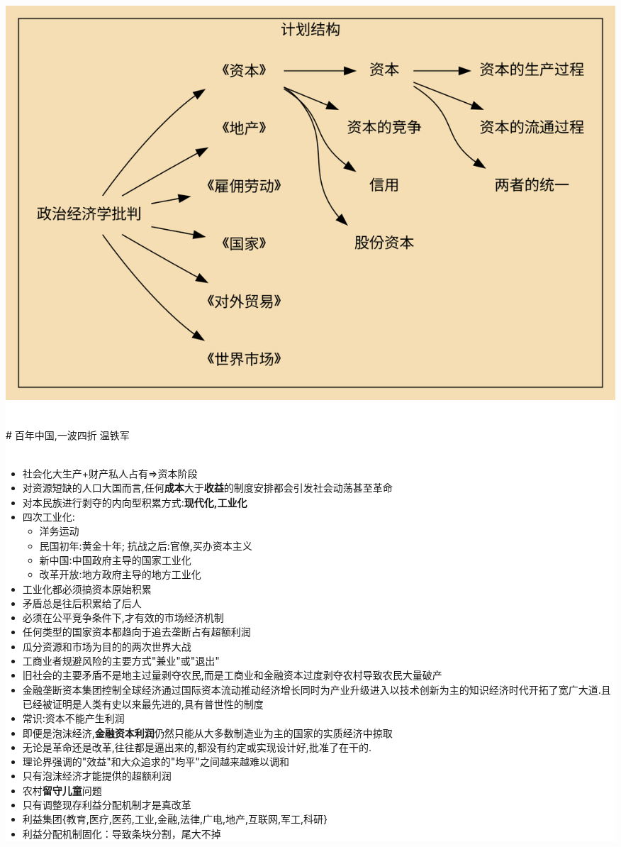 ![](pict/目标结构.svg)



<div STYLE="page-break-after: always;"></div>
<br>
# 百年中国,一波四折
温铁军
<br>
<br>

- 社会化大生产+财产私人占有=>资本阶段
- 对资源短缺的人口大国而言,任何**成本**大于**收益**的制度安排都会引发社会动荡甚至革命
- 对本民族进行剥夺的内向型积累方式:**现代化,工业化**
- 四次工业化:
	- 洋务运动
	- 民国初年:黄金十年; 抗战之后:官僚,买办资本主义
	- 新中国:中国政府主导的国家工业化
	- 改革开放:地方政府主导的地方工业化
- 工业化都必须搞资本原始积累
- 矛盾总是往后积累给了后人
- 必须在公平竞争条件下,才有效的市场经济机制
- 任何类型的国家资本都趋向于追去垄断占有超额利润
- 瓜分资源和市场为目的的两次世界大战
- 工商业者规避风险的主要方式"兼业"或"退出"
- 旧社会的主要矛盾不是地主过量剥夺农民,而是工商业和金融资本过度剥夺农村导致农民大量破产
- 金融垄断资本集团控制全球经济通过国际资本流动推动经济增长同时为产业升级进入以技术创新为主的知识经济时代开拓了宽广大道.且已经被证明是人类有史以来最先进的,具有普世性的制度
- 常识:资本不能产生利润
- 即便是泡沫经济,**金融资本利润**仍然只能从大多数制造业为主的国家的实质经济中掠取
- 无论是革命还是改革,往往都是逼出来的,都没有约定或实现设计好,批准了在干的.
- 理论界强调的"效益"和大众追求的"均平"之间越来越难以调和
- 只有泡沫经济才能提供的超额利润
-  农村**留守儿童**问题
- 只有调整现存利益分配机制才是真改革
- 利益集团{教育,医疗,医药,工业,金融,法律,广电,地产,互联网,军工,科研}
- 利益分配机制固化：导致条块分割，尾大不掉